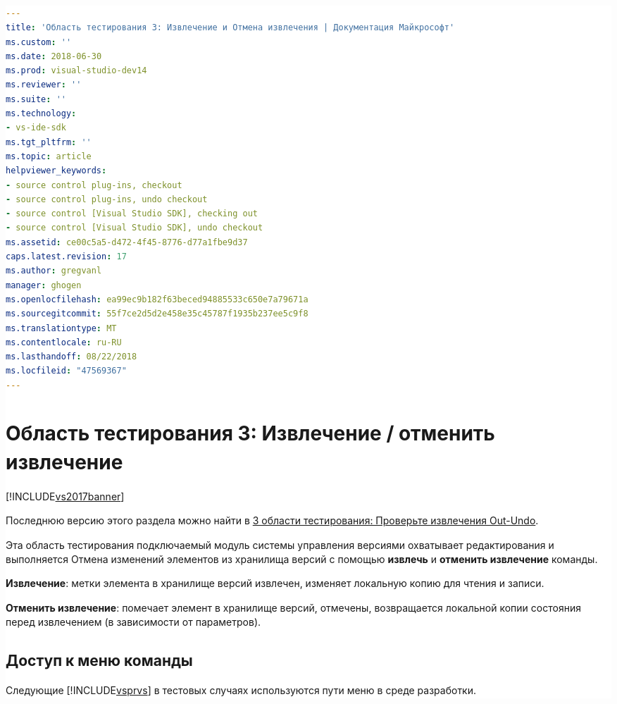 ```yaml
---
title: 'Область тестирования 3: Извлечение и Отмена извлечения | Документация Майкрософт'
ms.custom: ''
ms.date: 2018-06-30
ms.prod: visual-studio-dev14
ms.reviewer: ''
ms.suite: ''
ms.technology:
- vs-ide-sdk
ms.tgt_pltfrm: ''
ms.topic: article
helpviewer_keywords:
- source control plug-ins, checkout
- source control plug-ins, undo checkout
- source control [Visual Studio SDK], checking out
- source control [Visual Studio SDK], undo checkout
ms.assetid: ce00c5a5-d472-4f45-8776-d77a1fbe9d37
caps.latest.revision: 17
ms.author: gregvanl
manager: ghogen
ms.openlocfilehash: ea99ec9b182f63beced94885533c650e7a79671a
ms.sourcegitcommit: 55f7ce2d5d2e458e35c45787f1935b237ee5c9f8
ms.translationtype: MT
ms.contentlocale: ru-RU
ms.lasthandoff: 08/22/2018
ms.locfileid: "47569367"
---
```

# <a name="test-area-3-check-outundo-checkout"></a>Область тестирования 3: Извлечение / отменить извлечение
[!INCLUDE[vs2017banner](../../includes/vs2017banner.md)]

Последнюю версию этого раздела можно найти в [3 области тестирования: Проверьте извлечения Out-Undo](https://docs.microsoft.com/visualstudio/extensibility/internals/test-area-3-check-out-undo-checkout).  
  
Эта область тестирования подключаемый модуль системы управления версиями охватывает редактирования и выполняется Отмена изменений элементов из хранилища версий с помощью **извлечь** и **отменить извлечение** команды.  
  
 **Извлечение**: метки элемента в хранилище версий извлечен, изменяет локальную копию для чтения и записи.  
  
 **Отменить извлечение**: помечает элемент в хранилище версий, отмечены, возвращается локальной копии состояния перед извлечением (в зависимости от параметров).  
  
## <a name="command-menu-access"></a>Доступ к меню команды  
 Следующие [!INCLUDE[vsprvs](../../includes/vsprvs-md.md)] в тестовых случаях используются пути меню в среде разработки.  
  